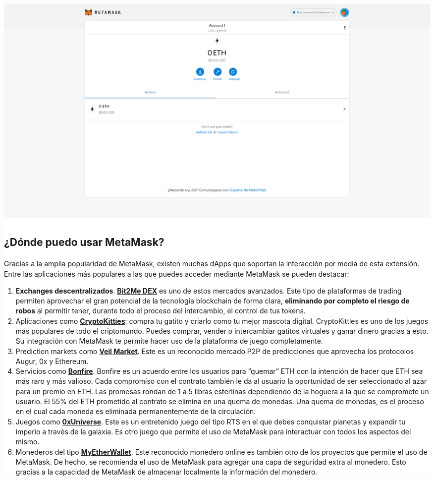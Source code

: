![metamask-configuracion-8](./images/metamask-configuracion-8.webp)

## ¿Dónde puedo usar MetaMask?

Gracias a la amplia popularidad de MetaMask, existen muchas dApps que soportan la interacción por media de esta extensión. Entre las aplicaciones más populares a las que puedes acceder mediante MetaMask se pueden destacar:

1. **Exchanges descentralizados**. **[Bit2Me DEX](https://bit2me.com/dex/)** es uno de estos mercados avanzados. Este tipo de plataformas de trading permiten aprovechar el gran potencial de la tecnología blockchain de forma clara, **eliminando por completo el riesgo de robos** al permitir tener, durante todo el proceso del intercambio, el control de tus tokens.
2. Aplicaciones como [**CryptoKitties**](https://www.cryptokitties.co/): compra tu gatito y criarlo como tu mejor mascota digital. CryptoKitties es uno de los juegos más populares de todo el criptomundo. Puedes comprar, vender o intercambiar gatitos virtuales y ganar dinero gracias a esto. Su integración con MetaMask te permite hacer uso de la plataforma de juego completamente.
3. Prediction markets como [**Veil Market**](https://veil.co/). Este es un reconocido mercado P2P de predicciones que aprovecha los protocolos Augur, 0x y Ethereum.
4. Servicios como [**Bonfire**](https://bonfireeth.github.io/Bonfire-15-I/). Bonfire es un acuerdo entre los usuarios para “quemar” ETH con la intención de hacer que ETH sea más raro y más valioso. Cada compromiso con el contrato también le da al usuario la oportunidad de ser seleccionado al azar para un premio en ETH. Las promesas rondan de 1 a 5 libras esterlinas dependiendo de la hoguera a la que se compromete un usuario. El 55% del ETH prometido al contrato se elimina en una quema de monedas. Una quema de monedas, es el proceso en el cual cada moneda es eliminada permanentemente de la circulación.
5. Juegos como [**0xUniverse**](https://0xuniverse.com/). Este es un entretenido juego del tipo RTS en el que debes conquistar planetas y expandir tu imperio a través de la galaxia. Es otro juego que permite el uso de MetaMask para interactuar con todos los aspectos del mismo.
6. Monederos del tipo [**MyEtherWallet**](https://www.myetherwallet.com/). Este reconocido monedero online es también otro de los proyectos que permite el uso de MetaMask. De hecho, se recomienda el uso de MetaMask para agregar una capa de seguridad extra al monedero. Esto gracias a la capacidad de MetaMask de almacenar localmente la información del monedero.
